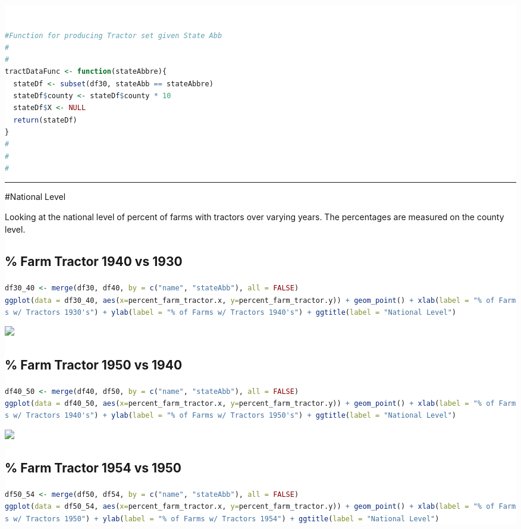 ```r


#Function for producing Tractor set given State Abb
#
#
tractDataFunc <- function(stateAbbre){
  stateDf <- subset(df30, stateAbb == stateAbbre)
  stateDf$county <- stateDf$county * 10
  stateDf$X <- NULL
  return(stateDf)
}
#
#
#
```




---

#National Level

Looking at the national level of percent of farms with tractors over varying years. The percentages are measured on the county level.

## % Farm Tractor 1940 vs 1930

```r
df30_40 <- merge(df30, df40, by = c("name", "stateAbb"), all = FALSE)
ggplot(data = df30_40, aes(x=percent_farm_tractor.x, y=percent_farm_tractor.y)) + geom_point() + xlab(label = "% of Farms w/ Tractors 1930's") + ylab(label = "% of Farms w/ Tractors 1940's") + ggtitle(label = "National Level")
```

![](2020-03-09-tractor_files/figure-html/nationalTractor1940v1930-1.png)

## % Farm Tractor 1950 vs 1940

```r
df40_50 <- merge(df40, df50, by = c("name", "stateAbb"), all = FALSE)
ggplot(data = df40_50, aes(x=percent_farm_tractor.x, y=percent_farm_tractor.y)) + geom_point() + xlab(label = "% of Farms w/ Tractors 1940's") + ylab(label = "% of Farms w/ Tractors 1950's") + ggtitle(label = "National Level")
```

![](2020-03-09-tractor_files/figure-html/nationalTractor1950v1940-1.png)


## % Farm Tractor 1954 vs 1950

```r
df50_54 <- merge(df50, df54, by = c("name", "stateAbb"), all = FALSE)
ggplot(data = df50_54, aes(x=percent_farm_tractor.x, y=percent_farm_tractor.y)) + geom_point() + xlab(label = "% of Farms w/ Tractors 1950") + ylab(label = "% of Farms w/ Tractors 1954") + ggtitle(label = "National Level")
```
